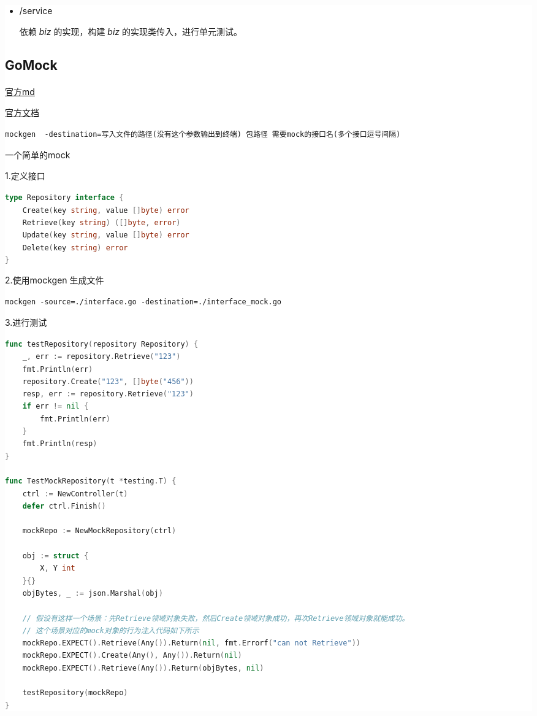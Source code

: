 - /service

  依赖 *biz* 的实现，构建 *biz* 的实现类传入，进行单元测试。

## GoMock

[官方md](https://github.com/golang/mock/blob/master/README.md)

[官方文档](https://pkg.go.dev/github.com/golang/mock/gomock)

```shell
mockgen  -destination=写入文件的路径(没有这个参数输出到终端) 包路径 需要mock的接口名(多个接口逗号间隔)
```

一个简单的mock

1.定义接口

```go
type Repository interface {
	Create(key string, value []byte) error
	Retrieve(key string) ([]byte, error)
	Update(key string, value []byte) error
	Delete(key string) error
}
```

2.使用mockgen 生成文件

`mockgen -source=./interface.go -destination=./interface_mock.go`

3.进行测试

```go
func testRepository(repository Repository) {
	_, err := repository.Retrieve("123")
	fmt.Println(err)
	repository.Create("123", []byte("456"))
	resp, err := repository.Retrieve("123")
	if err != nil {
		fmt.Println(err)
	}
	fmt.Println(resp)
}

func TestMockRepository(t *testing.T) {
	ctrl := NewController(t)
	defer ctrl.Finish()

	mockRepo := NewMockRepository(ctrl)

	obj := struct {
		X, Y int
	}{}
	objBytes, _ := json.Marshal(obj)

	// 假设有这样一个场景：先Retrieve领域对象失败，然后Create领域对象成功，再次Retrieve领域对象就能成功。
	// 这个场景对应的mock对象的行为注入代码如下所示
	mockRepo.EXPECT().Retrieve(Any()).Return(nil, fmt.Errorf("can not Retrieve"))
	mockRepo.EXPECT().Create(Any(), Any()).Return(nil)
	mockRepo.EXPECT().Retrieve(Any()).Return(objBytes, nil)

	testRepository(mockRepo)
}
```
